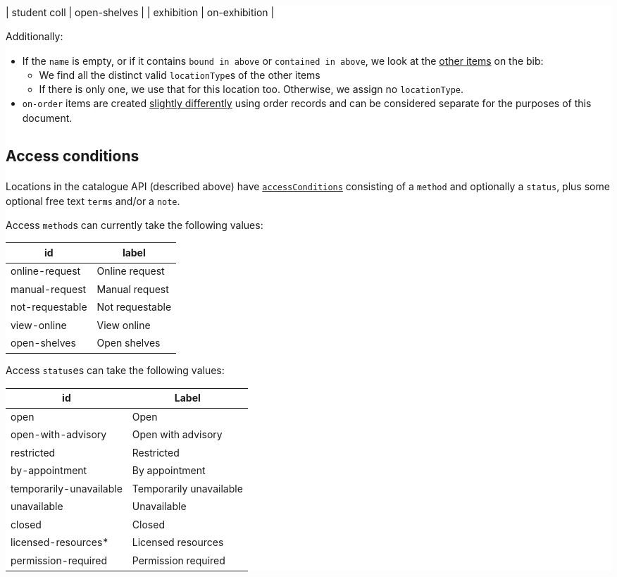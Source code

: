 | student coll                  | open-shelves    |
| exhibition                    | on-exhibition   |

Additionally:

- If the `name` is empty, or if it contains `bound in above` or `contained in above`, we look at the [other items](https://github.com/wellcomecollection/catalogue-pipeline/blob/6f7bd7d4338a316669b7f9d5d177537bef971181/pipeline/transformer/transformer_sierra/src/main/scala/weco/pipeline/transformer/sierra/transformers/SierraItems.scala#L71) on the bib:
  - We find all the distinct valid `locationType`s of the other items
  - If there is only one, we use that for this location too. Otherwise, we assign no `locationType`.
- `on-order` items are created [slightly differently](https://github.com/wellcomecollection/catalogue-pipeline/blob/6f7bd7d4338a316669b7f9d5d177537bef971181/pipeline/transformer/transformer_sierra/src/main/scala/weco/pipeline/transformer/sierra/transformers/SierraItemsOnOrder.scala) using order records and can be considered separate for the purposes of this document.

## Access conditions

Locations in the catalogue API (described above) have [`accessConditions`](https://github.com/wellcomecollection/catalogue-pipeline/blob/c1686bf4902cbebb72c6624205ca3953209f0a7b/common/internal_model/src/main/scala/weco/catalogue/internal_model/locations/AccessCondition.scala) consisting of a `method` and optionally a `status`, plus some optional free text  `terms` and/or a `note`.

Access `method`s can currently take the following values:

| id              | label           |
| --------------- | --------------- |
| online-request  | Online request  |
| manual-request  | Manual request  |
| not-requestable | Not requestable |
| view-online     | View online     |
| open-shelves    | Open shelves    |

Access `status`es can take the following values:

| id                      | Label                   |
| ----------------------- | ----------------------- |
| open                    | Open                    |
| open-with-advisory      | Open with advisory      |
| restricted              | Restricted              |
| by-appointment          | By appointment          |
| temporarily-unavailable | Temporarily unavailable |
| unavailable             | Unavailable             |
| closed                  | Closed                  |
| licensed-resources*     | Licensed resources      |
| permission-required     | Permission required     |
